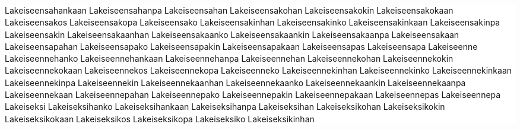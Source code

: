 Lakeiseensahankaan
Lakeiseensahanpa
Lakeiseensahan
Lakeiseensakohan
Lakeiseensakokin
Lakeiseensakokaan
Lakeiseensakos
Lakeiseensakopa
Lakeiseensako
Lakeiseensakinhan
Lakeiseensakinko
Lakeiseensakinkaan
Lakeiseensakinpa
Lakeiseensakin
Lakeiseensakaanhan
Lakeiseensakaanko
Lakeiseensakaankin
Lakeiseensakaanpa
Lakeiseensakaan
Lakeiseensapahan
Lakeiseensapako
Lakeiseensapakin
Lakeiseensapakaan
Lakeiseensapas
Lakeiseensapa
Lakeiseenne
Lakeiseennehanko
Lakeiseennehankaan
Lakeiseennehanpa
Lakeiseennehan
Lakeiseennekohan
Lakeiseennekokin
Lakeiseennekokaan
Lakeiseennekos
Lakeiseennekopa
Lakeiseenneko
Lakeiseennekinhan
Lakeiseennekinko
Lakeiseennekinkaan
Lakeiseennekinpa
Lakeiseennekin
Lakeiseennekaanhan
Lakeiseennekaanko
Lakeiseennekaankin
Lakeiseennekaanpa
Lakeiseennekaan
Lakeiseennepahan
Lakeiseennepako
Lakeiseennepakin
Lakeiseennepakaan
Lakeiseennepas
Lakeiseennepa
Lakeiseksi
Lakeiseksihanko
Lakeiseksihankaan
Lakeiseksihanpa
Lakeiseksihan
Lakeiseksikohan
Lakeiseksikokin
Lakeiseksikokaan
Lakeiseksikos
Lakeiseksikopa
Lakeiseksiko
Lakeiseksikinhan